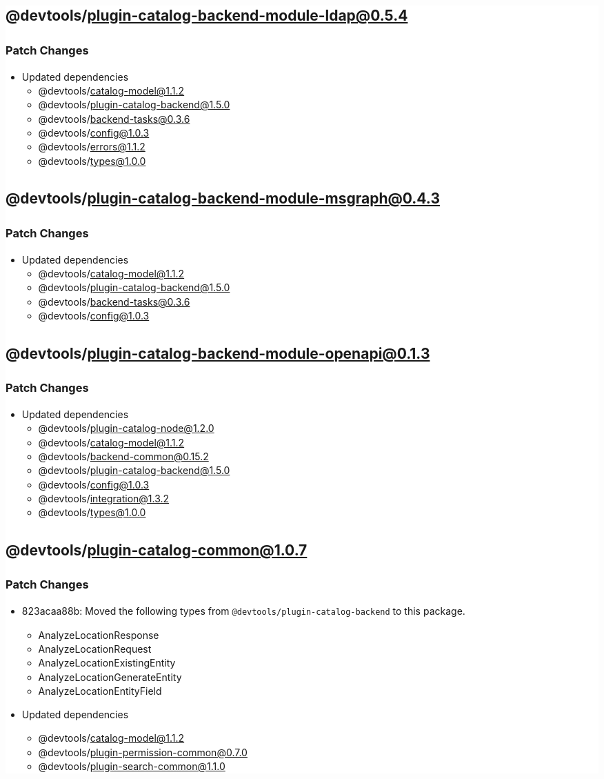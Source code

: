 ## @devtools/plugin-catalog-backend-module-ldap@0.5.4

### Patch Changes

- Updated dependencies
  - @devtools/catalog-model@1.1.2
  - @devtools/plugin-catalog-backend@1.5.0
  - @devtools/backend-tasks@0.3.6
  - @devtools/config@1.0.3
  - @devtools/errors@1.1.2
  - @devtools/types@1.0.0

## @devtools/plugin-catalog-backend-module-msgraph@0.4.3

### Patch Changes

- Updated dependencies
  - @devtools/catalog-model@1.1.2
  - @devtools/plugin-catalog-backend@1.5.0
  - @devtools/backend-tasks@0.3.6
  - @devtools/config@1.0.3

## @devtools/plugin-catalog-backend-module-openapi@0.1.3

### Patch Changes

- Updated dependencies
  - @devtools/plugin-catalog-node@1.2.0
  - @devtools/catalog-model@1.1.2
  - @devtools/backend-common@0.15.2
  - @devtools/plugin-catalog-backend@1.5.0
  - @devtools/config@1.0.3
  - @devtools/integration@1.3.2
  - @devtools/types@1.0.0

## @devtools/plugin-catalog-common@1.0.7

### Patch Changes

- 823acaa88b: Moved the following types from `@devtools/plugin-catalog-backend` to this package.

  - AnalyzeLocationResponse
  - AnalyzeLocationRequest
  - AnalyzeLocationExistingEntity
  - AnalyzeLocationGenerateEntity
  - AnalyzeLocationEntityField

- Updated dependencies
  - @devtools/catalog-model@1.1.2
  - @devtools/plugin-permission-common@0.7.0
  - @devtools/plugin-search-common@1.1.0
